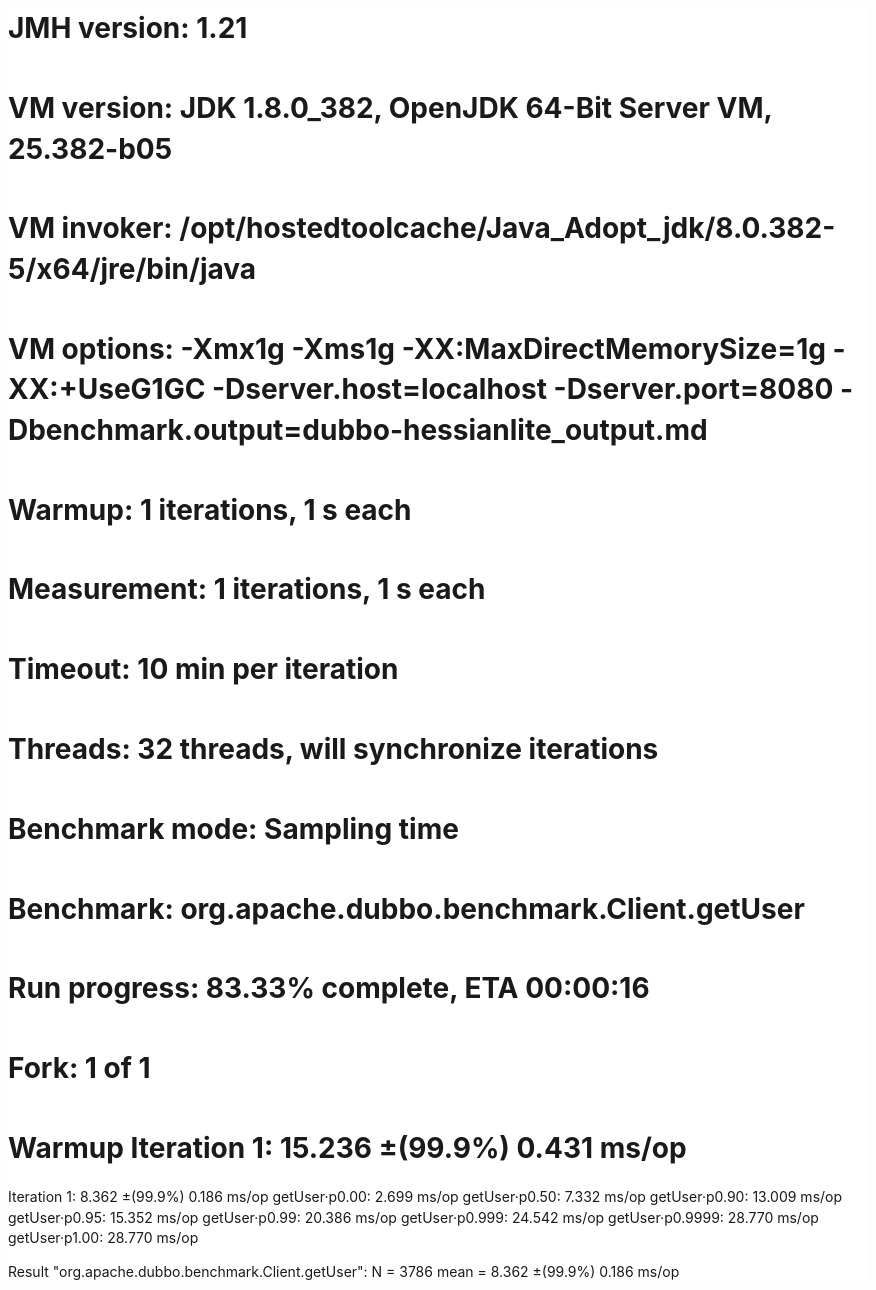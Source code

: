 # JMH version: 1.21
# VM version: JDK 1.8.0_382, OpenJDK 64-Bit Server VM, 25.382-b05
# VM invoker: /opt/hostedtoolcache/Java_Adopt_jdk/8.0.382-5/x64/jre/bin/java
# VM options: -Xmx1g -Xms1g -XX:MaxDirectMemorySize=1g -XX:+UseG1GC -Dserver.host=localhost -Dserver.port=8080 -Dbenchmark.output=dubbo-hessianlite_output.md
# Warmup: 1 iterations, 1 s each
# Measurement: 1 iterations, 1 s each
# Timeout: 10 min per iteration
# Threads: 32 threads, will synchronize iterations
# Benchmark mode: Sampling time
# Benchmark: org.apache.dubbo.benchmark.Client.getUser

# Run progress: 83.33% complete, ETA 00:00:16
# Fork: 1 of 1
# Warmup Iteration   1: 15.236 ±(99.9%) 0.431 ms/op
Iteration   1: 8.362 ±(99.9%) 0.186 ms/op
                 getUser·p0.00:   2.699 ms/op
                 getUser·p0.50:   7.332 ms/op
                 getUser·p0.90:   13.009 ms/op
                 getUser·p0.95:   15.352 ms/op
                 getUser·p0.99:   20.386 ms/op
                 getUser·p0.999:  24.542 ms/op
                 getUser·p0.9999: 28.770 ms/op
                 getUser·p1.00:   28.770 ms/op



Result "org.apache.dubbo.benchmark.Client.getUser":
  N = 3786
  mean =      8.362 ±(99.9%) 0.186 ms/op

